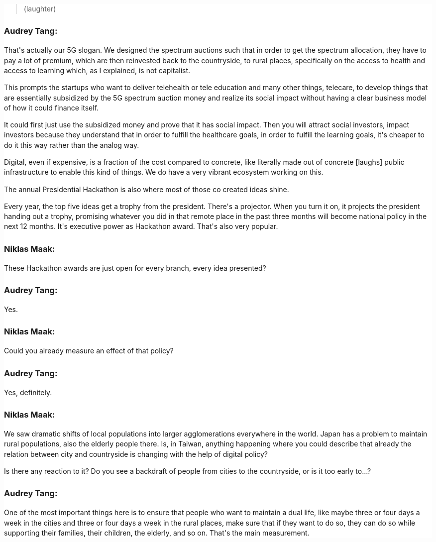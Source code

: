 > (laughter)

### Audrey Tang:
That's actually our 5G slogan. We designed the spectrum auctions such that in order to get the spectrum allocation, they have to pay a lot of premium, which are then reinvested back to the countryside, to rural places, specifically on the access to health and access to learning which, as I explained, is not capitalist.

This prompts the startups who want to deliver telehealth or tele education and many other things, telecare, to develop things that are essentially subsidized by the 5G spectrum auction money and realize its social impact without having a clear business model of how it could finance itself.

It could first just use the subsidized money and prove that it has social impact. Then you will attract social investors, impact investors because they understand that in order to fulfill the healthcare goals, in order to fulfill the learning goals, it's cheaper to do it this way rather than the analog way.

Digital, even if expensive, is a fraction of the cost compared to concrete, like literally made out of concrete [laughs] public infrastructure to enable this kind of things. We do have a very vibrant ecosystem working on this.

The annual Presidential Hackathon is also where most of those co created ideas shine.

Every year, the top five ideas get a trophy from the president. There's a projector. When you turn it on, it projects the president handing out a trophy, promising whatever you did in that remote place in the past three months will become national policy in the next 12 months. It's executive power as Hackathon award. That's also very popular.

### Niklas Maak:
These Hackathon awards are just open for every branch, every idea presented?

### Audrey Tang:
Yes.

### Niklas Maak:
Could you already measure an effect of that policy?

### Audrey Tang:
Yes, definitely.

### Niklas Maak:
We saw dramatic shifts of local populations into larger agglomerations everywhere in the world. Japan has a problem to maintain rural populations, also the elderly people there. Is, in Taiwan, anything happening where you could describe that already the relation between city and countryside is changing with the help of digital policy?

Is there any reaction to it? Do you see a backdraft of people from cities to the countryside, or is it too early to...?

### Audrey Tang:
One of the most important things here is to ensure that people who want to maintain a dual life, like maybe three or four days a week in the cities and three or four days a week in the rural places, make sure that if they want to do so, they can do so while supporting their families, their children, the elderly, and so on. That's the main measurement.
